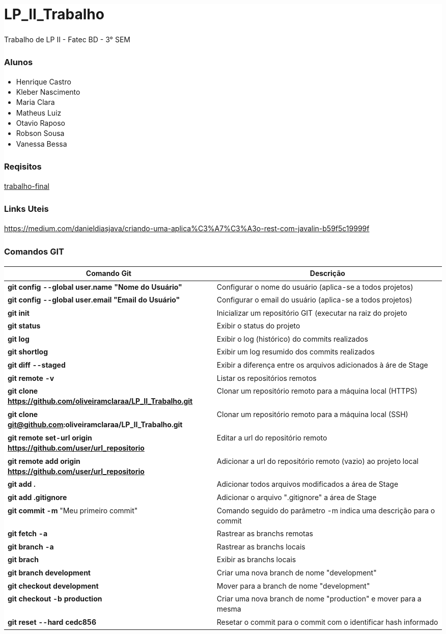 # LP_II_Trabalho
Trabalho de LP II - Fatec BD - 3° SEM

### Alunos
* Henrique Castro
* Kleber Nascimento
* Maria Clara
* Matheus Luiz
* Otavio Raposo
* Robson Sousa
* Vanessa Bessa

### Reqisitos

[trabalho-final](https://github.com/oliveiramclaraa/LP_II_Trabalho/blob/master/requisitos/trabalho-final.pdf)

### Links Uteis

https://medium.com/danieldiasjava/criando-uma-aplica%C3%A7%C3%A3o-rest-com-javalin-b59f5c19999f


### Comandos GIT
|                   		**Comando Git**                   		   |								**Descrição**             			|
|----------------------------------------------------------------------|--------------------------------------------------------------------|
|**git config --global user.name "Nome do Usuário"**  				   | Configurar o nome do usuário (aplica-se a todos projetos)			|
|**git config --global user.email "Email do Usuário"**				   | Configurar o email do usuário (aplica-se a todos projetos) 		|
|**git init**														   | Inicializar um repositório GIT (executar na raiz do projeto 		|
|**git status**														   | Exibir o status do projeto											|
|**git log**														   | Exibir o log (histórico) do commits realizados						|
|**git shortlog**													   | Exibir um log resumido dos commits realizados			 			|
|**git diff --staged**												   | Exibir a diferença entre os arquivos adicionados à áre de Stage	|
|**git remote -v**													   | Listar os repositórios remotos										|
|**git clone https://github.com/oliveiramclaraa/LP_II_Trabalho.git**   | Clonar um repositório remoto para a máquina local (HTTPS)			|
|**git clone git@github.com:oliveiramclaraa/LP_II_Trabalho.git**	   | Clonar um repositório remoto para a máquina local (SSH)			|
|**git remote set-url origin https://github.com/user/url_repositorio** | Editar a url do repositório remoto									|
|**git remote add origin https://github.com/user/url_repositorio**	   | Adicionar a url do repositório remoto (vazio) ao projeto local		|
|**git add .**														   | Adicionar todos arquivos modificados a área de Stage				|
|**git add .gitignore**												   | Adicionar o arquivo ".gitignore" a área de Stage					|
|**git commit -m** "Meu primeiro commit"							   | Comando seguido do parâmetro -m indica uma descrição para o commit	|
|**git fetch -a**													   | Rastrear as branchs remotas										|
|**git branch -a**													   | Rastrear as branchs locais											|
|**git brach**														   | Exibir as branchs locais											|
|**git branch development**											   | Criar uma nova branch de nome "development"						|
|**git checkout development**										   | Mover para a branch de nome "development"							|
|**git checkout -b production**										   | Criar uma nova branch de nome "production" e mover para a mesma	|
|**git reset --hard cedc856**										   | Resetar o commit para o commit com o identificar hash informado	|
